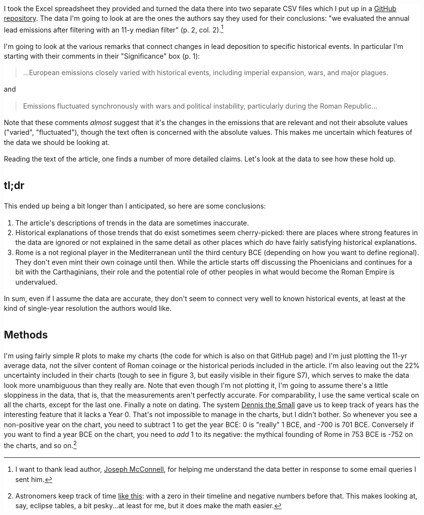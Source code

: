I took the Excel spreadsheet they provided and turned the data there into two separate CSV files which I put up in a [GitHub repository](https://github.com/Jmuccigr/blog). The data I'm going to look at are the ones the authors say they used for their conclusions: "we evaluated the annual lead emissions after filtering with an 11-y median filter" (p. 2, col. 2).[^thanks]

I'm going to look at the various remarks that connect changes in lead deposition to specific historical events. In particular I'm starting with their comments in their "Significance" box (p. 1):

> ...European emissions closely varied with historical events, including imperial expansion, wars, and major plagues.

and
> Emissions fluctuated synchronously with wars and political instability, particularly during the Roman Republic...

Note that these comments *almost* suggest that it's the changes in the emissions that are relevant and not their absolute values ("varied", "fluctuated"), though the text often is concerned with the absolute values. This makes me uncertain which features of the data we should be looking at.

Reading the text of the article, one finds a number of more detailed claims. Let's look at the data to see how these hold up.

## tl;dr

This ended up being a bit longer than I anticipated, so here are some conclusions:

1. The article's descriptions of trends in the data are sometimes inaccurate.
1. Historical explanations of those trends that do exist sometimes seem cherry-picked: there are places where strong features in the data are ignored or not explained in the same detail as other places which *do* have fairly satisfying historical explanations.
1. Rome is a not regional player in the Mediterranean until the third century BCE (depending on how you want to define regional). They don't even mint their own coinage until then. While the article starts off discussing the Phoenicians and continues for a bit with the Carthaginians, their role and the potential role of other peoples in what would become the Roman Empire is undervalued.

In sum, even if I assume the data are accurate, they don't seem to connect very well to known historical events, at least at the kind of single-year resolution the authors would like.

## Methods

I'm using fairly simple R plots to make my charts (the code for which is also on that GitHub page) and I'm just plotting the 11-yr average data, not the silver content of Roman coinage or the historical periods included in the article. I'm also leaving out the 22% uncertainty included in their charts (tough to see in figure 3, but easily visible in their figure S7), which serves to make the data look more unambiguous than they really are. Note that even though I'm not plotting it, I'm going to assume there's a little sloppiness in the data, that is, that the measurements aren't perfectly accurate. For comparability, I use the same vertical scale on all the charts, except for the last one. Finally a note on dating. The system [Dennis the Small](https://en.wikipedia.org/wiki/Dionysius_Exiguus) gave us to keep track of years has the interesting feature that it lacks a Year 0. That's not impossible to manage in the charts, but I didn't bother. So whenever you see a non-positive year on the chart, you need to subtract 1 to get the year BCE: 0 is "really" 1 BCE, and -700 is 701 BCE. Conversely if you want to find a year BCE on the chart, you need to *add* 1 to its negative: the mythical founding of Rome in 753 BCE is -752 on the charts, and so on.[^astronomers]


[^reference]: McConnell, Joseph R., et al. “Lead Pollution Recorded in Greenland Ice Indicates European Emissions Tracked Plagues, Wars, and Imperial Expansion during Antiquity.” Proceedings of the National Academy of Sciences, May 2018, p. 201721818. Crossref, doi:10.1073/pnas.1721818115.
[^contradiction]: Note that the comments of [Andrew Wilson](https://www.classics.ox.ac.uk/people/professor-andrew-wilson), the Classicist co-author, in the [NY Times piece](https://www.nytimes.com/2018/05/14/science/ice-core-lead-roman-empire.html) are a bit more measured: "I wouldn’t say the lead pollution graph is a close reflection of GDP but it’s probably the best overall proxy for economic health we’ve got."
[^pnas]: To be precise it's published under a [PNAS license](http://www.pnas.org/page/authors/licenses), which provides for [Creative Commons Attribution-NonCommercial-NoDistribution License (CC BY-NC-ND 4.0)](https://creativecommons.org/licenses/by-nc-nd/4.0/).
[^thanks]: I want to thank lead author, [Joseph McConnell](http://www.dri.edu/directory/4925-joe-mcconnell), for helping me understand the data better in response to some email queries I sent him.
[^astronomers]: Astronomers keep track of time [like this](https://en.wikipedia.org/wiki/Astronomical_year_numbering): with a zero in their timeline and negative numbers before that. This makes looking at, say, eclipse tables, a bit pesky...at least for me, but it does make the math easier.
[^IANAL]: Again, I am not a numismatist, which means there may well be explanations of this type out there and I'm ignorant of them. Very happy to be [better informed](mailto:jmuccigr@drew.edu)!
[^fourth]: The authors address this whole period summarily: "Sustained high emission levels in the mid-fourth to second centuries BCE corresponded to intensive mining in Carthaginian and Republican Roman Spain..." (p. 2, col. 2).
[^nytimes]: The [NY Times piece](https://www.nytimes.com/2018/05/14/science/ice-core-lead-roman-empire.html) calls this a "dramatic drop".
[^cyprian]: Doesn't the plague end in 262, not 270? Harper, Kyle. “Solving the Mystery of an Ancient Roman Plague.” The Atlantic, Nov. 2017. The Atlantic, <https://www.theatlantic.com/science/archive/2017/11/solving-the-mystery-of-an-ancient-roman-plague/543528/>.
[^economics]: Once again, this is getting out of my area of expertise and I have not read all the works cited by the authors, so I will happily be corrected on this point.